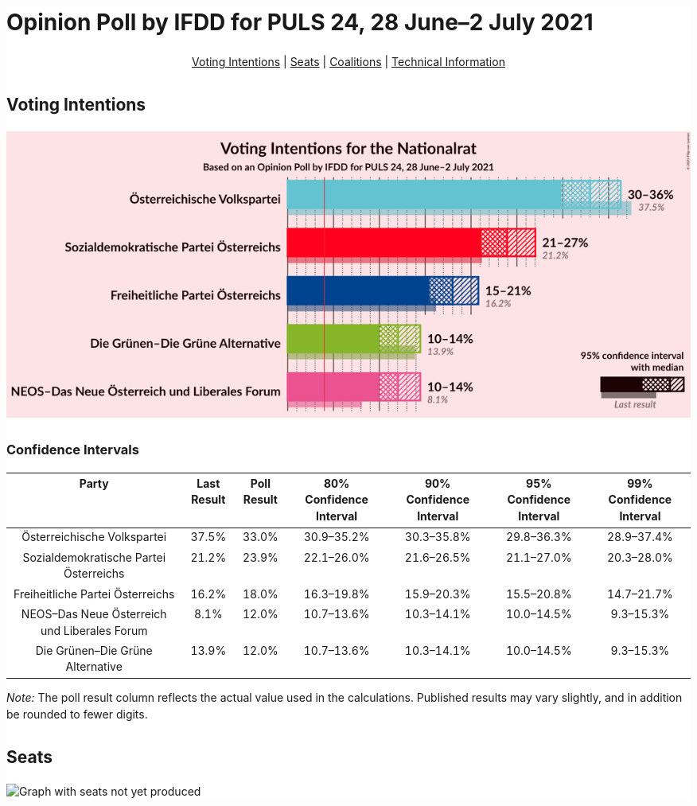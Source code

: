 # Opinion Poll by IFDD for PULS 24, 28 June–2 July 2021

<p align="center"><a href="#voting-intentions">Voting Intentions</a> | <a href="#seats">Seats</a> | <a href="#coalitions">Coalitions</a> | <a href="#technical-information">Technical Information</a></p>

## Voting Intentions

![Graph with voting intentions not yet produced](2021-07-02-IFDD.png "Voting Intentions")

### Confidence Intervals

| Party | Last Result | Poll Result | 80% Confidence Interval | 90% Confidence Interval | 95% Confidence Interval | 99% Confidence Interval |
|:-----:|:-----------:|:-----------:|:-----------------------:|:-----------------------:|:-----------------------:|:-----------------------:|
| Österreichische Volkspartei | 37.5% | 33.0% | 30.9–35.2% |30.3–35.8% |29.8–36.3% |28.9–37.4% |
| Sozialdemokratische Partei Österreichs | 21.2% | 23.9% | 22.1–26.0% |21.6–26.5% |21.1–27.0% |20.3–28.0% |
| Freiheitliche Partei Österreichs | 16.2% | 18.0% | 16.3–19.8% |15.9–20.3% |15.5–20.8% |14.7–21.7% |
| NEOS–Das Neue Österreich und Liberales Forum | 8.1% | 12.0% | 10.7–13.6% |10.3–14.1% |10.0–14.5% |9.3–15.3% |
| Die Grünen–Die Grüne Alternative | 13.9% | 12.0% | 10.7–13.6% |10.3–14.1% |10.0–14.5% |9.3–15.3% |

*Note:* The poll result column reflects the actual value used in the calculations. Published results may vary slightly, and in addition be rounded to fewer digits.

## Seats

![Graph with seats not yet produced](2021-07-02-IFDD-seats.png "Seats")
